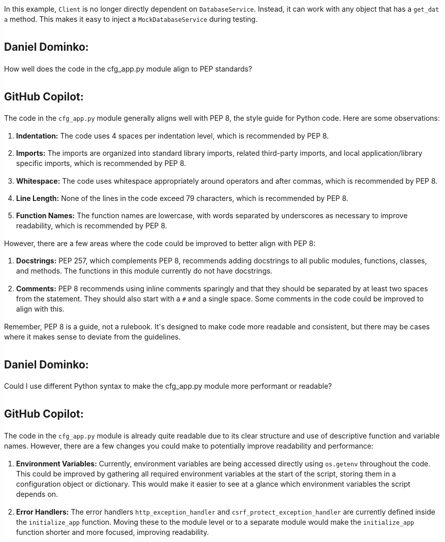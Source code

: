 
In this example, `Client` is no longer directly dependent on `DatabaseService`. Instead, it can work with any object that has a `get_data` method. This makes it easy to inject a `MockDatabaseService` during testing.

Daniel Dominko: 
---
How well does the code in the cfg_app.py module align to PEP standards?

GitHub Copilot: 
---
The code in the `cfg_app.py` module generally aligns well with PEP 8, the style guide for Python code. Here are some observations:

1. **Indentation:** The code uses 4 spaces per indentation level, which is recommended by PEP 8.

2. **Imports:** The imports are organized into standard library imports, related third-party imports, and local application/library specific imports, which is recommended by PEP 8.

3. **Whitespace:** The code uses whitespace appropriately around operators and after commas, which is recommended by PEP 8.

4. **Line Length:** None of the lines in the code exceed 79 characters, which is recommended by PEP 8.

5. **Function Names:** The function names are lowercase, with words separated by underscores as necessary to improve readability, which is recommended by PEP 8.

However, there are a few areas where the code could be improved to better align with PEP 8:

1. **Docstrings:** PEP 257, which complements PEP 8, recommends adding docstrings to all public modules, functions, classes, and methods. The functions in this module currently do not have docstrings.

2. **Comments:** PEP 8 recommends using inline comments sparingly and that they should be separated by at least two spaces from the statement. They should also start with a `#` and a single space. Some comments in the code could be improved to align with this.

Remember, PEP 8 is a guide, not a rulebook. It's designed to make code more readable and consistent, but there may be cases where it makes sense to deviate from the guidelines.

Daniel Dominko: 
---
Could I use different Python syntax to make the cfg_app.py module more performant or readable?

GitHub Copilot: 
---
The code in the `cfg_app.py` module is already quite readable due to its clear structure and use of descriptive function and variable names. However, there are a few changes you could make to potentially improve readability and performance:

1. **Environment Variables:** Currently, environment variables are being accessed directly using `os.getenv` throughout the code. This could be improved by gathering all required environment variables at the start of the script, storing them in a configuration object or dictionary. This would make it easier to see at a glance which environment variables the script depends on.

2. **Error Handlers:** The error handlers `http_exception_handler` and `csrf_protect_exception_handler` are currently defined inside the `initialize_app` function. Moving these to the module level or to a separate module would make the `initialize_app` function shorter and more focused, improving readability.
